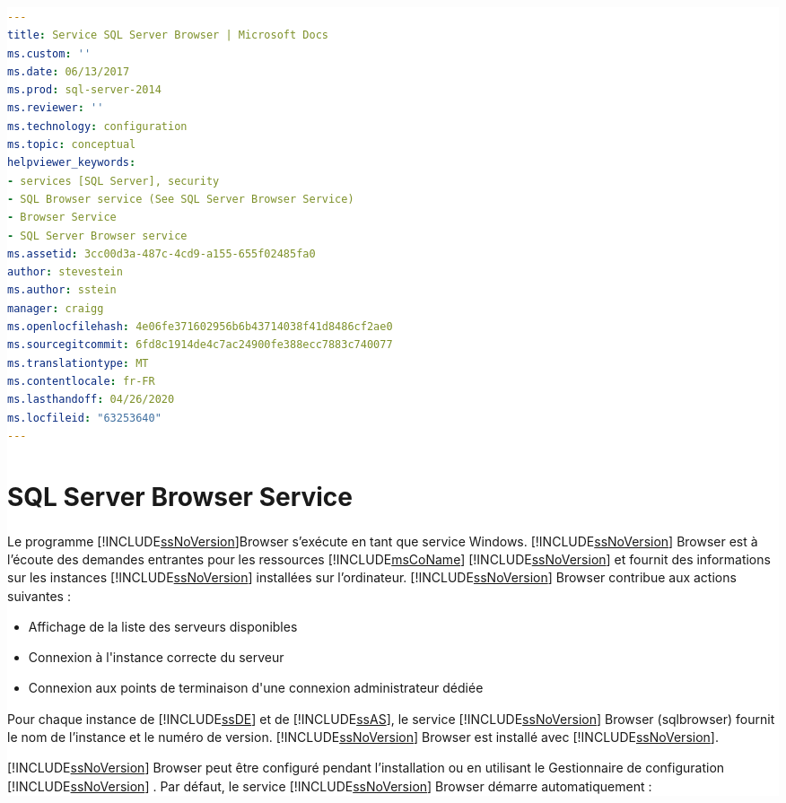 ```yaml
---
title: Service SQL Server Browser | Microsoft Docs
ms.custom: ''
ms.date: 06/13/2017
ms.prod: sql-server-2014
ms.reviewer: ''
ms.technology: configuration
ms.topic: conceptual
helpviewer_keywords:
- services [SQL Server], security
- SQL Browser service (See SQL Server Browser Service)
- Browser Service
- SQL Server Browser service
ms.assetid: 3cc00d3a-487c-4cd9-a155-655f02485fa0
author: stevestein
ms.author: sstein
manager: craigg
ms.openlocfilehash: 4e06fe371602956b6b43714038f41d8486cf2ae0
ms.sourcegitcommit: 6fd8c1914de4c7ac24900fe388ecc7883c740077
ms.translationtype: MT
ms.contentlocale: fr-FR
ms.lasthandoff: 04/26/2020
ms.locfileid: "63253640"
---
```

# <a name="sql-server-browser-service"></a>SQL Server Browser Service
  Le programme [!INCLUDE[ssNoVersion](../../includes/ssnoversion-md.md)]Browser s’exécute en tant que service Windows. [!INCLUDE[ssNoVersion](../../includes/ssnoversion-md.md)] Browser est à l’écoute des demandes entrantes pour les ressources [!INCLUDE[msCoName](../../includes/msconame-md.md)] [!INCLUDE[ssNoVersion](../../includes/ssnoversion-md.md)] et fournit des informations sur les instances [!INCLUDE[ssNoVersion](../../includes/ssnoversion-md.md)] installées sur l’ordinateur. [!INCLUDE[ssNoVersion](../../includes/ssnoversion-md.md)] Browser contribue aux actions suivantes :  
  
-   Affichage de la liste des serveurs disponibles  
  
-   Connexion à l'instance correcte du serveur  
  
-   Connexion aux points de terminaison d'une connexion administrateur dédiée  
  
 Pour chaque instance de [!INCLUDE[ssDE](../../includes/ssde-md.md)] et de [!INCLUDE[ssAS](../../includes/ssas-md.md)], le service [!INCLUDE[ssNoVersion](../../includes/ssnoversion-md.md)] Browser (sqlbrowser) fournit le nom de l’instance et le numéro de version. [!INCLUDE[ssNoVersion](../../includes/ssnoversion-md.md)] Browser est installé avec [!INCLUDE[ssNoVersion](../../includes/ssnoversion-md.md)].  
  
 [!INCLUDE[ssNoVersion](../../includes/ssnoversion-md.md)] Browser peut être configuré pendant l’installation ou en utilisant le Gestionnaire de configuration [!INCLUDE[ssNoVersion](../../includes/ssnoversion-md.md)] . Par défaut, le service [!INCLUDE[ssNoVersion](../../includes/ssnoversion-md.md)] Browser démarre automatiquement :  
  